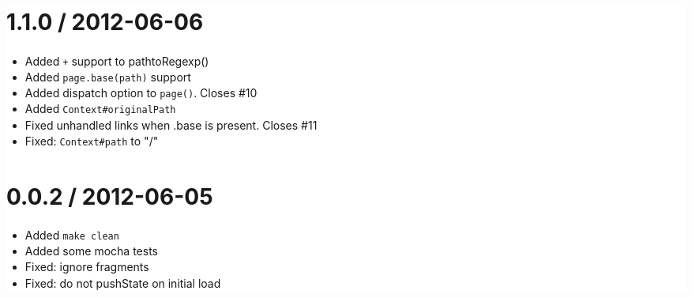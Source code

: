 1.1.0 / 2012-06-06
==================

  * Added `+` support to pathtoRegexp()
  * Added `page.base(path)` support
  * Added dispatch option to `page()`. Closes #10
  * Added `Context#originalPath`
  * Fixed unhandled links when .base is present. Closes #11
  * Fixed: `Context#path` to "/"

0.0.2 / 2012-06-05
==================

  * Added `make clean`
  * Added some mocha tests
  * Fixed: ignore fragments
  * Fixed: do not pushState on initial load
